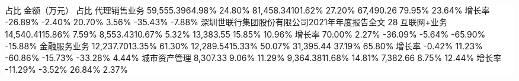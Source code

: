 占比
金额（万元）
占比
代理销售业务
59,555.3964.98%
24.80%
81,458.34101.62%
27.20%
67,490.26
79.95%
23.64%
增长率
-26.89%
-2.40%
20.70%
3.56%
-35.43%
-7.88%
深圳世联行集团股份有限公司2021年年度报告全文
28
互联网+业务
14,540.4115.86%
7.59%
8,553.4310.67%
5.32%
13,383.55
15.85%
10.96%
增长率
70.00%
2.27%
-36.09%
-5.64%
-65.90%
-15.88%
金融服务业务
12,237.7013.35%
61.30%
12,289.5415.33%
50.07%
31,395.44
37.19%
65.80%
增长率
-0.42%
11.23%
-60.86%
-15.73%
-33.28%
4.44%
城市资产管理
8,307.33
9.06%
11.29%
9,364.3811.68%
14.81%
7,382.66
8.75%
12.44%
增长率
-11.29%
-3.52%
26.84%
2.37%